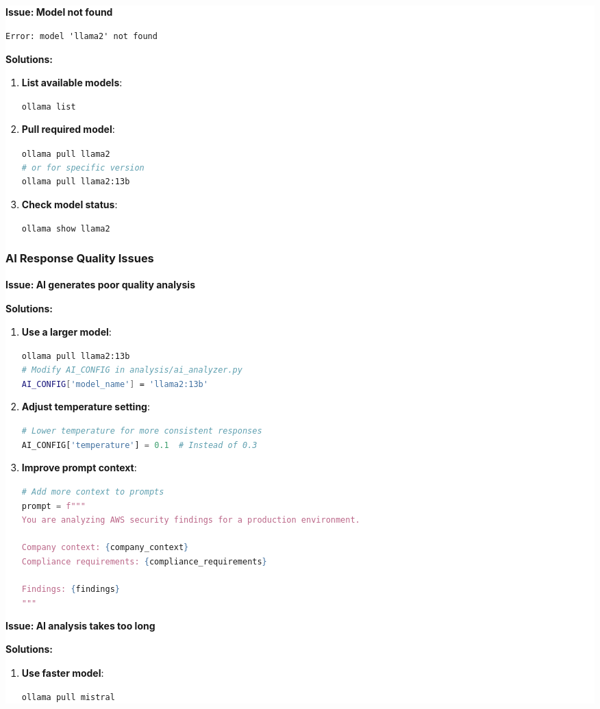 **Issue: Model not found**
```
Error: model 'llama2' not found
```

**Solutions:**
1. **List available models**:
   ```bash
   ollama list
   ```

2. **Pull required model**:
   ```bash
   ollama pull llama2
   # or for specific version
   ollama pull llama2:13b
   ```

3. **Check model status**:
   ```bash
   ollama show llama2
   ```

### AI Response Quality Issues

**Issue: AI generates poor quality analysis**

**Solutions:**
1. **Use a larger model**:
   ```bash
   ollama pull llama2:13b
   # Modify AI_CONFIG in analysis/ai_analyzer.py
   AI_CONFIG['model_name'] = 'llama2:13b'
   ```

2. **Adjust temperature setting**:
   ```python
   # Lower temperature for more consistent responses
   AI_CONFIG['temperature'] = 0.1  # Instead of 0.3
   ```

3. **Improve prompt context**:
   ```python
   # Add more context to prompts
   prompt = f"""
   You are analyzing AWS security findings for a production environment.
   
   Company context: {company_context}
   Compliance requirements: {compliance_requirements}
   
   Findings: {findings}
   """
   ```

**Issue: AI analysis takes too long**

**Solutions:**
1. **Use faster model**:
   ```bash
   ollama pull mistral
   ```
